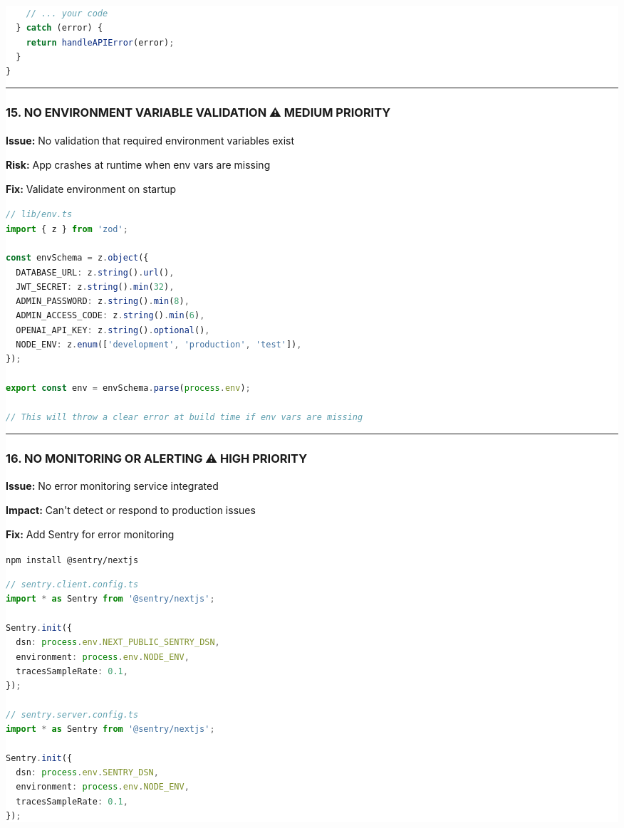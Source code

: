 ```typescript
    // ... your code
  } catch (error) {
    return handleAPIError(error);
  }
}
```

---

### 15. **NO ENVIRONMENT VARIABLE VALIDATION** ⚠️ MEDIUM PRIORITY

**Issue:** No validation that required environment variables exist

**Risk:** App crashes at runtime when env vars are missing

**Fix:** Validate environment on startup

```typescript
// lib/env.ts
import { z } from 'zod';

const envSchema = z.object({
  DATABASE_URL: z.string().url(),
  JWT_SECRET: z.string().min(32),
  ADMIN_PASSWORD: z.string().min(8),
  ADMIN_ACCESS_CODE: z.string().min(6),
  OPENAI_API_KEY: z.string().optional(),
  NODE_ENV: z.enum(['development', 'production', 'test']),
});

export const env = envSchema.parse(process.env);

// This will throw a clear error at build time if env vars are missing
```

---

### 16. **NO MONITORING OR ALERTING** ⚠️ HIGH PRIORITY

**Issue:** No error monitoring service integrated

**Impact:** Can't detect or respond to production issues

**Fix:** Add Sentry for error monitoring

```bash
npm install @sentry/nextjs
```

```typescript
// sentry.client.config.ts
import * as Sentry from '@sentry/nextjs';

Sentry.init({
  dsn: process.env.NEXT_PUBLIC_SENTRY_DSN,
  environment: process.env.NODE_ENV,
  tracesSampleRate: 0.1,
});

// sentry.server.config.ts
import * as Sentry from '@sentry/nextjs';

Sentry.init({
  dsn: process.env.SENTRY_DSN,
  environment: process.env.NODE_ENV,
  tracesSampleRate: 0.1,
});
```
